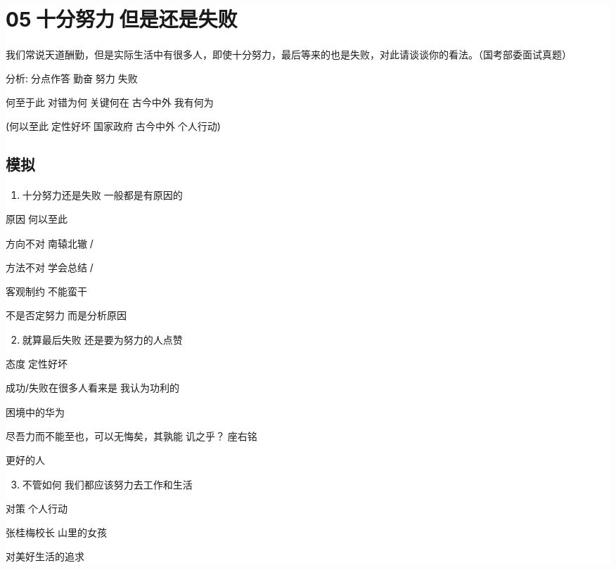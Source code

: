 # 05 十分努力 但是还是失败

我们常说天道酬勤，但是实际生活中有很多人，即使十分努力，最后等来的也是失败，对此请谈谈你的看法。（国考部委面试真题）

分析: 分点作答 勤奋 努力 失败

何至于此 对错为何 关键何在 古今中外 我有何为

(何以至此 定性好坏 国家政府 古今中外 个人行动)

## 模拟

1. 十分努力还是失败 一般都是有原因的

原因 何以至此

方向不对 南辕北辙 / 

方法不对 学会总结 / 

客观制约 不能蛮干

不是否定努力 而是分析原因

2. 就算最后失败 还是要为努力的人点赞

态度 定性好坏

成功/失败在很多人看来是 我认为功利的

困境中的华为

尽吾力而不能至也，可以无悔矣，其孰能
讥之乎？ 座右铭

更好的人

3. 不管如何 我们都应该努力去工作和生活

对策 个人行动

张桂梅校长 山里的女孩

对美好生活的追求

